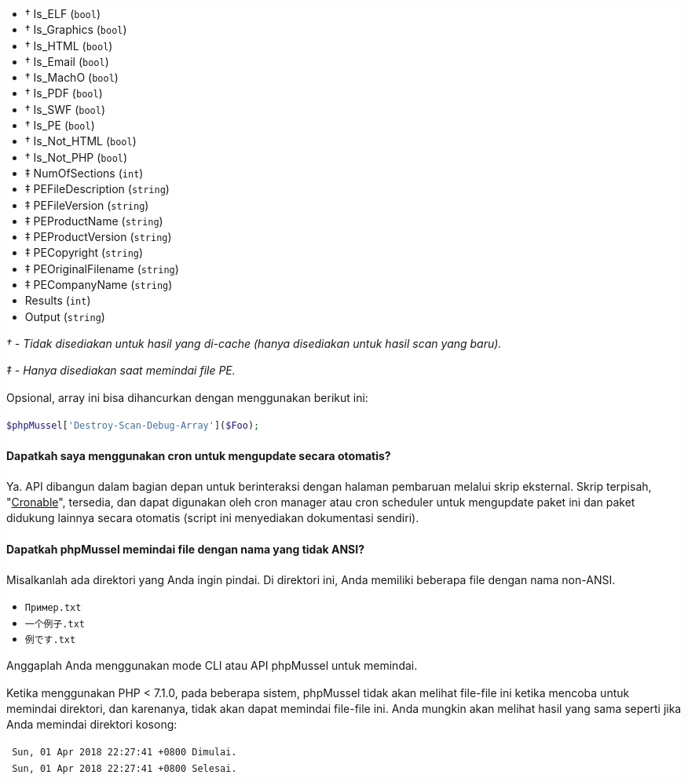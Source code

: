 - † Is_ELF (`bool`)
- † Is_Graphics (`bool`)
- † Is_HTML (`bool`)
- † Is_Email (`bool`)
- † Is_MachO (`bool`)
- † Is_PDF (`bool`)
- † Is_SWF (`bool`)
- † Is_PE (`bool`)
- † Is_Not_HTML (`bool`)
- † Is_Not_PHP (`bool`)
- ‡ NumOfSections (`int`)
- ‡ PEFileDescription (`string`)
- ‡ PEFileVersion (`string`)
- ‡ PEProductName (`string`)
- ‡ PEProductVersion (`string`)
- ‡ PECopyright (`string`)
- ‡ PEOriginalFilename (`string`)
- ‡ PECompanyName (`string`)
- Results (`int`)
- Output (`string`)

*† - Tidak disediakan untuk hasil yang di-cache (hanya disediakan untuk hasil scan yang baru).*

*‡ - Hanya disediakan saat memindai file PE.*

Opsional, array ini bisa dihancurkan dengan menggunakan berikut ini:

```PHP
$phpMussel['Destroy-Scan-Debug-Array']($Foo);
```

#### <a name="CRON_TO_UPDATE_AUTOMATICALLY"></a>Dapatkah saya menggunakan cron untuk mengupdate secara otomatis?

Ya. API dibangun dalam bagian depan untuk berinteraksi dengan halaman pembaruan melalui skrip eksternal. Skrip terpisah, "[Cronable](https://github.com/Maikuolan/Cronable)", tersedia, dan dapat digunakan oleh cron manager atau cron scheduler untuk mengupdate paket ini dan paket didukung lainnya secara otomatis (script ini menyediakan dokumentasi sendiri).

#### <a name="SCAN_NON_ANSI"></a>Dapatkah phpMussel memindai file dengan nama yang tidak ANSI?

Misalkanlah ada direktori yang Anda ingin pindai. Di direktori ini, Anda memiliki beberapa file dengan nama non-ANSI.
- `Пример.txt`
- `一个例子.txt`
- `例です.txt`

Anggaplah Anda menggunakan mode CLI atau API phpMussel untuk memindai.

Ketika menggunakan PHP < 7.1.0, pada beberapa sistem, phpMussel tidak akan melihat file-file ini ketika mencoba untuk memindai direktori, dan karenanya, tidak akan dapat memindai file-file ini. Anda mungkin akan melihat hasil yang sama seperti jika Anda memindai direktori kosong:

```
 Sun, 01 Apr 2018 22:27:41 +0800 Dimulai.
 Sun, 01 Apr 2018 22:27:41 +0800 Selesai.
```
